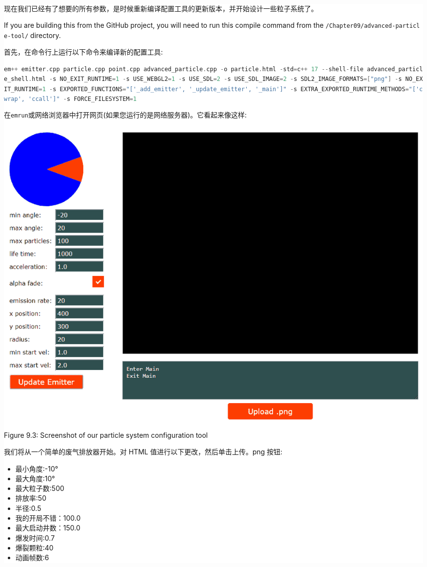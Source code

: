 现在我们已经有了想要的所有参数，是时候重新编译配置工具的更新版本，并开始设计一些粒子系统了。

If you are building this from the GitHub project, you will need to run this compile command from the `/Chapter09/advanced-particle-tool/` directory.

首先，在命令行上运行以下命令来编译新的配置工具:

```cpp
em++ emitter.cpp particle.cpp point.cpp advanced_particle.cpp -o particle.html -std=c++ 17 --shell-file advanced_particle_shell.html -s NO_EXIT_RUNTIME=1 -s USE_WEBGL2=1 -s USE_SDL=2 -s USE_SDL_IMAGE=2 -s SDL2_IMAGE_FORMATS=["png"] -s NO_EXIT_RUNTIME=1 -s EXPORTED_FUNCTIONS="['_add_emitter', '_update_emitter', '_main']" -s EXTRA_EXPORTED_RUNTIME_METHODS="['cwrap', 'ccall']" -s FORCE_FILESYSTEM=1
```

在`emrun`或网络浏览器中打开网页(如果您运行的是网络服务器)。它看起来像这样:

![](img/a987a969-a6ae-4290-98c9-c7285611d17f.png)

Figure 9.3: Screenshot of our particle system configuration tool

我们将从一个简单的废气排放器开始。对 HTML 值进行以下更改，然后单击上传。png 按钮:

*   最小角度:-10°
*   最大角度:10°
*   最大粒子数:500
*   排放率:50
*   半径:0.5
*   我的开局不错：100.0
*   最大启动井数：150.0
*   爆发时间:0.7
*   爆裂颗粒:40
*   动画帧数:6
